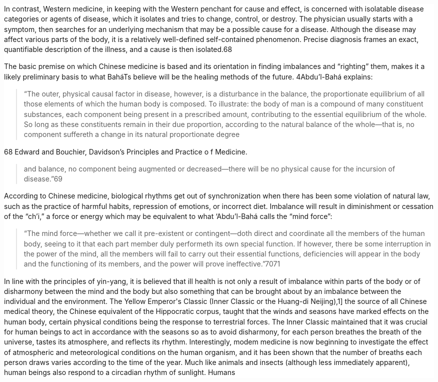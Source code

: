In contrast, Western medicine, in keeping with the Western penchant for
cause and effect, is concerned with isolatable disease categories or agents
of disease, which it isolates and tries to change, control, or destroy. The
physician usually starts with a symptom, then searches for an underlying
mechanism that may be a possible cause for a disease. Although the
disease may affect various parts of the body, it is a relatively well-defined
self-contained phenomenon. Precise diagnosis frames an exact,
quantifiable description of the illness, and a cause is then isolated.68

The basic premise on which Chinese medicine is based and its orientation
in finding imbalances and “righting” them, makes it a likely preliminary
basis to what BaháTs believe will be the healing methods of the future.
4Abdu’l-Bahá explains:

> “The outer, physical causal factor in disease, however, is a disturbance
> in the balance, the proportionate equilibrium of all those elements of
> which the human body is composed. To illustrate: the body of man is a
> compound of many constituent substances, each component being
> present in a prescribed amount, contributing to the essential
> equilibrium of the whole. So long as these constituents remain in their
> due proportion, according to the natural balance of the whole—that is,
> no component suffereth a change in its natural proportionate degree

68 Edward and Bouchier, Davidson’s Principles and Practice o f Medicine.

> and balance, no component being augmented or decreased—there will
> be no physical cause for the incursion of disease.”69

According to Chinese medicine, biological rhythms get out of
synchronization when there has been some violation of natural law, such
as the practice of harmful habits, repression of emotions, or incorrect diet.
Imbalance will result in diminishment or cessation of the “ch’i,” a force or
energy which may be equivalent to what ‘Abdu’l-Bahá calls the “mind
force”:

> “The mind force—whether we call it pre-existent or contingent—doth
> direct and coordinate all the members of the human body, seeing to it
> that each part member duly performeth its own special function. If
> however, there be some interruption in the power of the mind, all the
> members will fail to carry out their essential functions, deficiencies
> will appear in the body and the functioning of its members, and the
> power will prove ineffective.”7071

In line with the principles of yin-yang, it is believed that ill health is not
only a result of imbalance within parts of the body or of disharmony
between the mind and the body but also something that can be brought
about by an imbalance between the individual and the environment. The
Yellow Emperor's Classic (Inner Classic or the Huang-di Neijing),1] the
source of all Chinese medical theory, the Chinese equivalent of the
Hippocratic corpus, taught that the winds and seasons have marked effects
on the human body, certain physical conditions being the response to
terrestrial forces. The Inner Classic maintained that it was crucial for
human beings to act in accordance with the seasons so as to avoid
disharmony, for each person breathes the breath of the universe, tastes its
atmosphere, and reflects its rhythm. Interestingly, modem medicine is
now beginning to investigate the effect of atmospheric and meteorological
conditions on the human organism, and it has been shown that the number
of breaths each person draws varies according to the time of the year.
Much like animals and insects (although less immediately apparent),
human beings also respond to a circadian rhythm of sunlight. Humans
